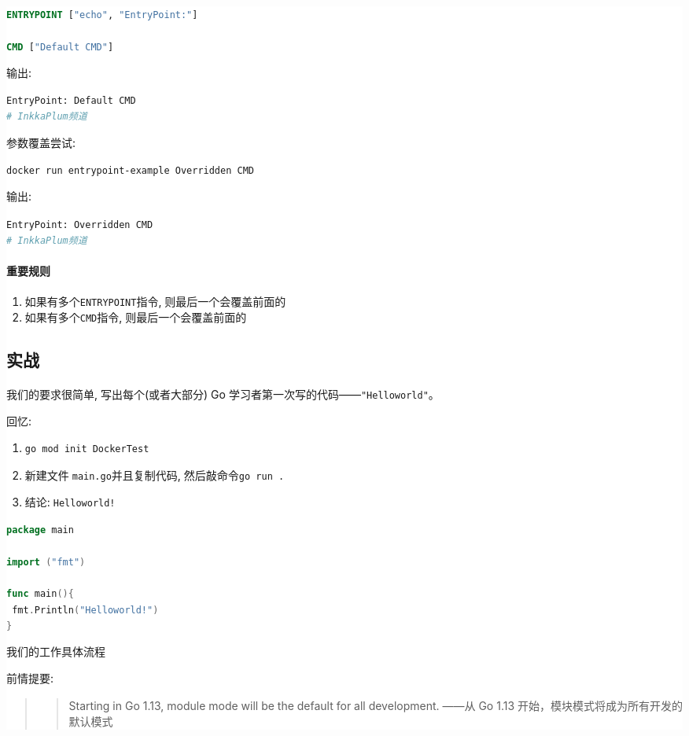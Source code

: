 ```Dockerfile
ENTRYPOINT ["echo", "EntryPoint:"]

CMD ["Default CMD"]
```

输出:

```bash
EntryPoint: Default CMD
# InkkaPlum频道
```

参数覆盖尝试:

```bash
docker run entrypoint-example Overridden CMD
```

输出:

```bash
EntryPoint: Overridden CMD
# InkkaPlum频道
```

#### 重要规则

1. 如果有多个`ENTRYPOINT`指令, 则最后一个会覆盖前面的
2. 如果有多个`CMD`指令, 则最后一个会覆盖前面的

## 实战

我们的要求很简单, 写出每个(或者大部分) Go 学习者第一次写的代码——`"Helloworld"`。

回忆:

1. `go mod init DockerTest`

2. 新建文件 `main.go`并且复制代码, 然后敲命令`go run .`

3. 结论: `Helloworld!`

```go
package main

import ("fmt")

func main(){
 fmt.Println("Helloworld!")
}
```

我们的工作具体流程

前情提要:

> > Starting in Go 1.13, module mode will be the default for all development. ——从 Go 1.13 开始，模块模式将成为所有开发的默认模式
